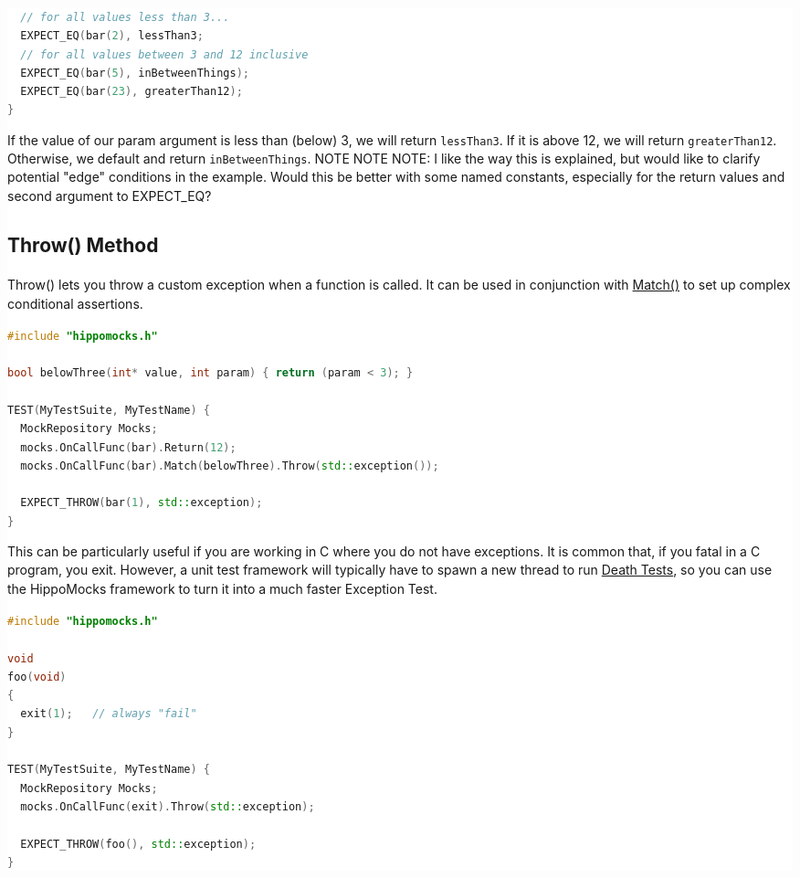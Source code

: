 ``` C++
  // for all values less than 3...
  EXPECT_EQ(bar(2), lessThan3;
  // for all values between 3 and 12 inclusive
  EXPECT_EQ(bar(5), inBetweenThings);
  EXPECT_EQ(bar(23), greaterThan12);
}
```

If the value of our param argument is less than (below) 3, we will return `lessThan3`.
If it is above 12, we will return `greaterThan12`.
Otherwise, we default and return `inBetweenThings`.
NOTE NOTE NOTE:  I like the way this is explained, but would like to clarify potential "edge" conditions in the example.  Would this be better with some named constants, especially for the return values and second argument to EXPECT_EQ?

## Throw() Method
Throw() lets you throw a custom exception when a function is called. It can be used in conjunction with [Match()](#match-method) to set up complex conditional assertions.

``` C++
#include "hippomocks.h"
 
bool belowThree(int* value, int param) { return (param < 3); }
 
TEST(MyTestSuite, MyTestName) {
  MockRepository Mocks;
  mocks.OnCallFunc(bar).Return(12);
  mocks.OnCallFunc(bar).Match(belowThree).Throw(std::exception());
  
  EXPECT_THROW(bar(1), std::exception);
}
```

This can be particularly useful if you are working in C where you do not have exceptions. It is common that, if you fatal in a C program, you exit. However, a unit test framework will typically have to spawn a new thread to run [Death Tests](https://www.youtube.com/watch?v=HNu-Rsno_wU), so you can use the HippoMocks framework to turn it into a much faster Exception Test.

``` C++
#include "hippomocks.h"
  
void
foo(void)
{
  exit(1);   // always "fail"
}

TEST(MyTestSuite, MyTestName) {
  MockRepository Mocks;
  mocks.OnCallFunc(exit).Throw(std::exception);
 
  EXPECT_THROW(foo(), std::exception);
}
```
